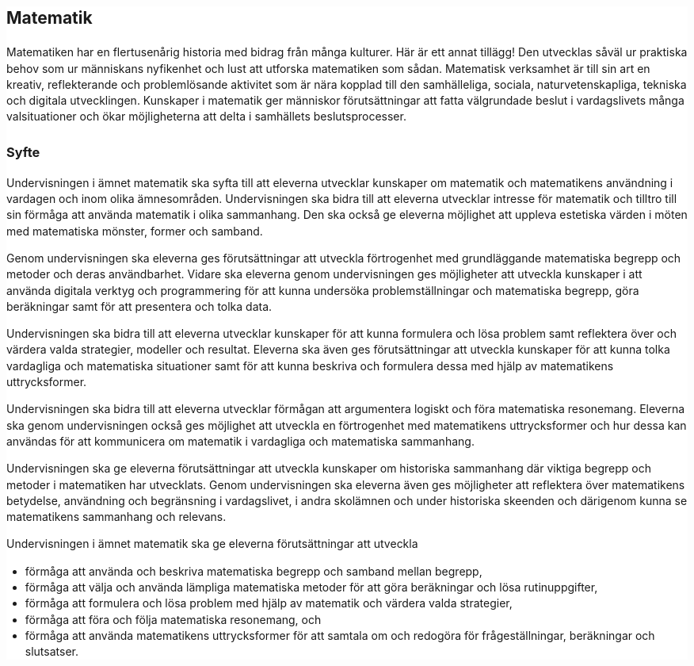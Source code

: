 ## Matematik

Matematiken har en flertusenårig historia med bidrag från många kulturer.
Här är ett annat tillägg!
Den utvecklas såväl ur praktiska behov som ur människans nyfikenhet och lust att utforska matematiken som sådan.
Matematisk verksamhet är till sin art en kreativ, reflekterande och problemlösande aktivitet som är nära kopplad till den samhälleliga, sociala, naturvetenskapliga, tekniska och digitala utvecklingen.
Kunskaper i matematik ger människor förutsättningar att fatta välgrundade beslut i vardagslivets många valsituationer och ökar möjligheterna att delta i samhällets beslutsprocesser.

### Syfte

Undervisningen i ämnet matematik ska syfta till att eleverna utvecklar kunskaper om matematik och matematikens användning i vardagen och inom olika ämnesområden.
Undervisningen ska bidra till att eleverna utvecklar intresse för matematik och tilltro till sin förmåga att använda matematik i olika sammanhang.
Den ska också ge eleverna möjlighet att uppleva estetiska värden i möten med matematiska mönster, former och samband.

Genom undervisningen ska eleverna ges förutsättningar att utveckla förtrogenhet med grundläggande matematiska begrepp och metoder och deras användbarhet.
Vidare ska eleverna genom undervisningen ges möjligheter att utveckla kunskaper i att använda digitala verktyg och programmering för att kunna undersöka problemställningar och matematiska begrepp, göra beräkningar samt för att presentera och tolka data.

Undervisningen ska bidra till att eleverna utvecklar kunskaper för att kunna formulera och lösa problem samt reflektera över och värdera valda strategier, modeller och resultat.
Eleverna ska även ges förutsättningar att utveckla kunskaper för att kunna tolka vardagliga och matematiska situationer samt för att kunna beskriva och formulera dessa med hjälp av matematikens uttrycksformer.

Undervisningen ska bidra till att eleverna utvecklar förmågan att argumentera logiskt och föra matematiska resonemang.
Eleverna ska genom undervisningen också ges möjlighet att utveckla en förtrogenhet med matematikens uttrycksformer och hur dessa kan användas för att kommunicera om matematik i vardagliga och matematiska sammanhang.

Undervisningen ska ge eleverna förutsättningar att utveckla kunskaper om historiska sammanhang där viktiga begrepp och metoder i matematiken har utvecklats.
Genom undervisningen ska eleverna även ges möjligheter att reflektera över matematikens betydelse, användning och begränsning i vardagslivet, i andra skolämnen och under historiska skeenden och därigenom kunna se matematikens sammanhang och relevans.

Undervisningen i ämnet matematik ska ge eleverna förutsättningar att utveckla

- förmåga att använda och beskriva matematiska begrepp och samband mellan begrepp,
- förmåga att välja och använda lämpliga matematiska metoder för att göra beräkningar och lösa rutinuppgifter,
- förmåga att formulera och lösa problem med hjälp av matematik och värdera valda strategier,
- förmåga att föra och följa matematiska resonemang, och
- förmåga att använda matematikens uttrycksformer för att samtala om och redogöra för frågeställningar, beräkningar och slutsatser.
